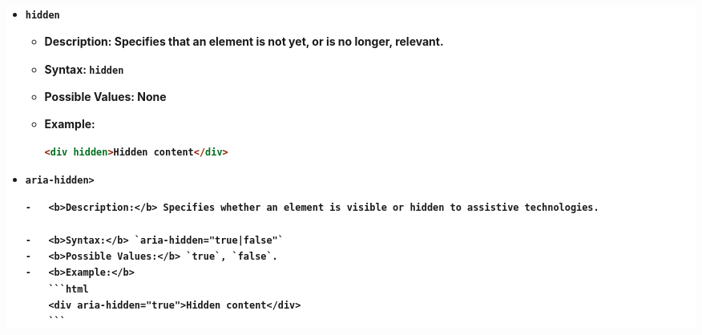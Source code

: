 -   <b>`hidden`<b>

    -   <b>Description:</b> Specifies that an element is not yet, or is no longer, relevant.

    -   <b>Syntax:</b> `hidden`
    -   <b>Possible Values:</b> None
    -   <b>Example:</b>
        ```html
        <div hidden>Hidden content</div>
        ```

-   <b>`aria-hidden>`<b>

        -   <b>Description:</b> Specifies whether an element is visible or hidden to assistive technologies.

        -   <b>Syntax:</b> `aria-hidden="true|false"`
        -   <b>Possible Values:</b> `true`, `false`.
        -   <b>Example:</b>
            ```html
            <div aria-hidden="true">Hidden content</div>
            ```
